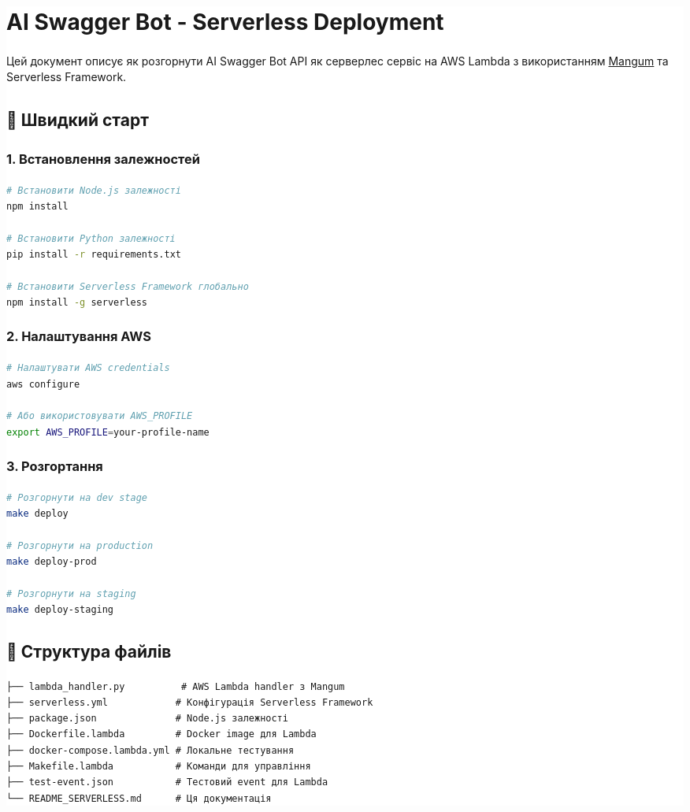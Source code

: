 # AI Swagger Bot - Serverless Deployment

Цей документ описує як розгорнути AI Swagger Bot API як серверлес сервіс на AWS Lambda з використанням [Mangum](https://pypi.org/project/mangum/) та Serverless Framework.

## 🚀 Швидкий старт

### 1. Встановлення залежностей

```bash
# Встановити Node.js залежності
npm install

# Встановити Python залежності
pip install -r requirements.txt

# Встановити Serverless Framework глобально
npm install -g serverless
```

### 2. Налаштування AWS

```bash
# Налаштувати AWS credentials
aws configure

# Або використовувати AWS_PROFILE
export AWS_PROFILE=your-profile-name
```

### 3. Розгортання

```bash
# Розгорнути на dev stage
make deploy

# Розгорнути на production
make deploy-prod

# Розгорнути на staging
make deploy-staging
```

## 📁 Структура файлів

```
├── lambda_handler.py          # AWS Lambda handler з Mangum
├── serverless.yml            # Конфігурація Serverless Framework
├── package.json              # Node.js залежності
├── Dockerfile.lambda         # Docker image для Lambda
├── docker-compose.lambda.yml # Локальне тестування
├── Makefile.lambda           # Команди для управління
├── test-event.json           # Тестовий event для Lambda
└── README_SERVERLESS.md      # Ця документація
```

